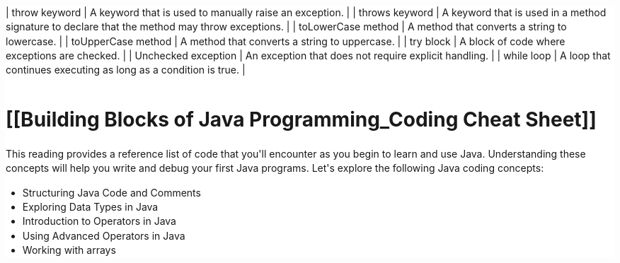 | throw keyword                 | A keyword that is used to manually raise an exception.                                                                                |
| throws keyword                | A keyword that is used in a method signature to declare that the method may throw exceptions.                                         |
| toLowerCase method            | A method that converts a string to lowercase.                                                                                         |
| toUpperCase method            | A method that converts a string to uppercase.                                                                                         |
| try block                     | A block of code where exceptions are checked.                                                                                         |
| Unchecked exception           | An exception that does not require explicit handling.                                                                                 |
| while loop                    | A loop that continues executing as long as a condition is true.                                                                       |

# [[Building Blocks of Java Programming_Coding Cheat Sheet]]
This reading provides a reference list of code that you'll encounter as you begin to learn and use Java. Understanding these concepts will help you write and debug your first Java programs. Let's explore the following Java coding concepts:

- Structuring Java Code and Comments
- Exploring Data Types in Java
- Introduction to Operators in Java
- Using Advanced Operators in Java
- Working with arrays

